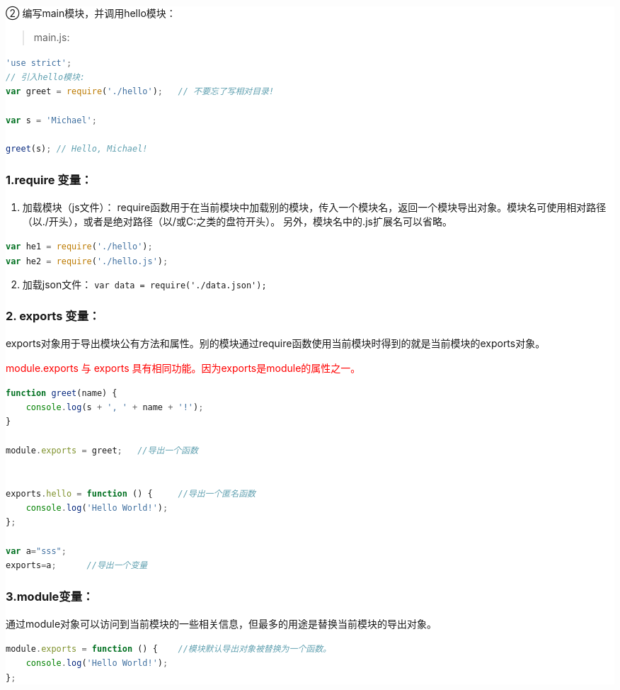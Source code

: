 ② 编写main模块，并调用hello模块：
>main.js:
```js
'use strict';
// 引入hello模块:
var greet = require('./hello');   // 不要忘了写相对目录!

var s = 'Michael';

greet(s); // Hello, Michael!
```

### 1.require 变量：

1. 加载模块（js文件）：
require函数用于在当前模块中加载别的模块，传入一个模块名，返回一个模块导出对象。模块名可使用相对路径（以./开头），或者是绝对路径（以/或C:之类的盘符开头）。
另外，模块名中的.js扩展名可以省略。

```js
var he1 = require('./hello');
var he2 = require('./hello.js');
```


2. 加载json文件：
`var data = require('./data.json');`


### 2. exports 变量：
exports对象用于导出模块公有方法和属性。别的模块通过require函数使用当前模块时得到的就是当前模块的exports对象。

<font color="red">module.exports 与 exports 具有相同功能。因为exports是module的属性之一。</font>

```js
function greet(name) {
    console.log(s + ', ' + name + '!');
}

module.exports = greet;   //导出一个函数


exports.hello = function () {     //导出一个匿名函数
    console.log('Hello World!');
};

var a="sss";
exports=a;      //导出一个变量
```

### 3.module变量：

通过module对象可以访问到当前模块的一些相关信息，但最多的用途是替换当前模块的导出对象。

```js
module.exports = function () {    //模块默认导出对象被替换为一个函数。
    console.log('Hello World!');
};
```

